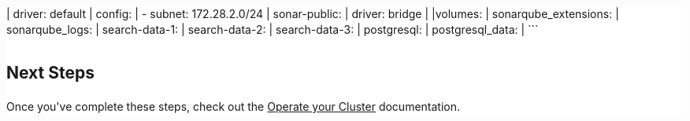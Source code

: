 |      driver: default
|      config:
|        - subnet: 172.28.2.0/24
|  sonar-public:
|    driver: bridge
|
|volumes:
|  sonarqube_extensions:
|  sonarqube_logs:
|  search-data-1:
|  search-data-2:
|  search-data-3:
|  postgresql:
|  postgresql_data:
| ```

## Next Steps
Once you've complete these steps, check out the [Operate your Cluster](/setup/operate-cluster/) documentation.
